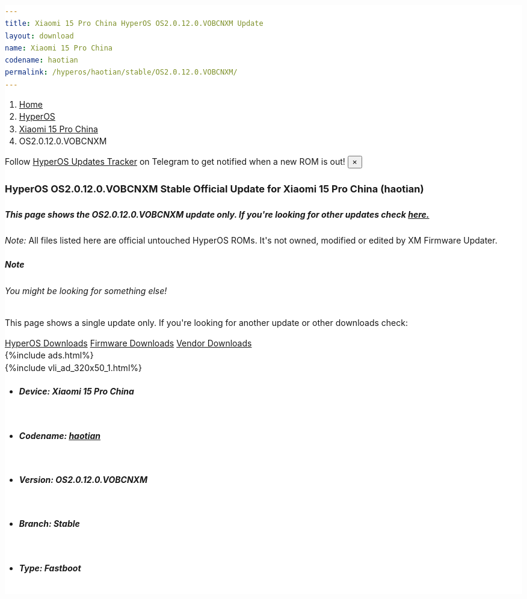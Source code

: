```yaml
---
title: Xiaomi 15 Pro China HyperOS OS2.0.12.0.VOBCNXM Update
layout: download
name: Xiaomi 15 Pro China
codename: haotian
permalink: /hyperos/haotian/stable/OS2.0.12.0.VOBCNXM/
---
```

<nav aria-label="breadcrumb">
    <ol class="breadcrumb">
        <li class="breadcrumb-item"><a href="/">Home</a></li>
        <li class="breadcrumb-item"><a href="/hyperos/">HyperOS</a></li>
        <li class="breadcrumb-item"><a href="/hyperos/haotian/">Xiaomi 15 Pro China</a></li>
        <li class="breadcrumb-item active" aria-current="page">OS2.0.12.0.VOBCNXM</li>
    </ol>
</nav>
<div class="alert alert-primary alert-dismissible fade show" role="alert">
    Follow <a href="https://t.me/MIUIUpdatesTracker" class="alert-link">HyperOS Updates Tracker</a> on Telegram to get
    notified when a new ROM is out!
    <button type="button" class="close" data-dismiss="alert" aria-label="Close">
        <span aria-hidden="true">&times;</span>
    </button>
</div>
<div class="col-12 mx-auto">
    <h3 class="title bg-light p-2 rounded">HyperOS OS2.0.12.0.VOBCNXM Stable Official Update for Xiaomi 15 Pro China (haotian)</h3>
    <h5>This page shows the OS2.0.12.0.VOBCNXM update only. If you're looking for other updates check
        <a href="/hyperos/haotian/">here.</a></h5>
    <p><i>Note: </i>All files listed here are official untouched HyperOS ROMs.
        It's not owned, modified or edited by XM Firmware Updater.</p>
    <div class="card">
        <div class="card-body">
            <h5 class="card-title">Note</h5>
            <h6 class="card-subtitle mb-2 text-muted">You might be looking for something else!</h6>
            <p class="card-text">This page shows a single update only.
                If you're looking for another update or other downloads check:</p>
            <a href="/hyperos/" class="card-link">HyperOS Downloads</a>
            <a href="/firmware/" class="card-link">Firmware Downloads</a>
            <a href="/vendor/" class="card-link">Vendor Downloads</a>
        </div>
    </div>
    {%include ads.html%}
    <div class="row justify-content-center">
        <div class="col-10" id="downloads">
                    <div class="card card-body">
            {%include vli_ad_320x50_1.html%}
            <ul class="list-unstyled">
                <li style="padding-bottom: 10px;">
                    <h5><b>Device: </b>Xiaomi 15 Pro China</h5>
                </li>
                <li style="padding-bottom: 10px;">
                    <h5><b>Codename: </b> <a href="/hyperos/haotian/" target="_blank">haotian</a> </h5>
                </li>
                <li style="padding-bottom: 10px;">
                    <h5><b>Version: </b>OS2.0.12.0.VOBCNXM</h5>
                </li>
                <li style="padding-bottom: 10px;">
                    <h5><b>Branch: </b>Stable</h5>
                </li>
                <li style="padding-bottom: 10px;">
                    <h5><b>Type: </b>Fastboot</h5>